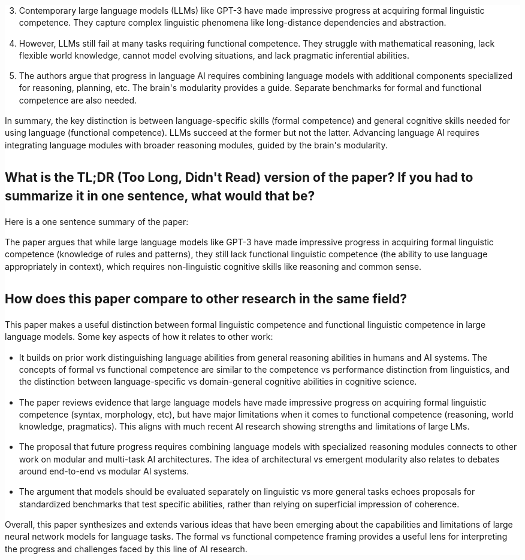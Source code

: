 3. Contemporary large language models (LLMs) like GPT-3 have made impressive progress at acquiring formal linguistic competence. They capture complex linguistic phenomena like long-distance dependencies and abstraction. 

4. However, LLMs still fail at many tasks requiring functional competence. They struggle with mathematical reasoning, lack flexible world knowledge, cannot model evolving situations, and lack pragmatic inferential abilities.

5. The authors argue that progress in language AI requires combining language models with additional components specialized for reasoning, planning, etc. The brain's modularity provides a guide. Separate benchmarks for formal and functional competence are also needed.

In summary, the key distinction is between language-specific skills (formal competence) and general cognitive skills needed for using language (functional competence). LLMs succeed at the former but not the latter. Advancing language AI requires integrating language modules with broader reasoning modules, guided by the brain's modularity.


## What is the TL;DR (Too Long, Didn't Read) version of the paper? If you had to summarize it in one sentence, what would that be?

 Here is a one sentence summary of the paper: 

The paper argues that while large language models like GPT-3 have made impressive progress in acquiring formal linguistic competence (knowledge of rules and patterns), they still lack functional linguistic competence (the ability to use language appropriately in context), which requires non-linguistic cognitive skills like reasoning and common sense.


## How does this paper compare to other research in the same field?

 This paper makes a useful distinction between formal linguistic competence and functional linguistic competence in large language models. Some key aspects of how it relates to other work:

- It builds on prior work distinguishing language abilities from general reasoning abilities in humans and AI systems. The concepts of formal vs functional competence are similar to the competence vs performance distinction from linguistics, and the distinction between language-specific vs domain-general cognitive abilities in cognitive science. 

- The paper reviews evidence that large language models have made impressive progress on acquiring formal linguistic competence (syntax, morphology, etc), but have major limitations when it comes to functional competence (reasoning, world knowledge, pragmatics). This aligns with much recent AI research showing strengths and limitations of large LMs.

- The proposal that future progress requires combining language models with specialized reasoning modules connects to other work on modular and multi-task AI architectures. The idea of architectural vs emergent modularity also relates to debates around end-to-end vs modular AI systems.

- The argument that models should be evaluated separately on linguistic vs more general tasks echoes proposals for standardized benchmarks that test specific abilities, rather than relying on superficial impression of coherence.

Overall, this paper synthesizes and extends various ideas that have been emerging about the capabilities and limitations of large neural network models for language tasks. The formal vs functional competence framing provides a useful lens for interpreting the progress and challenges faced by this line of AI research.
